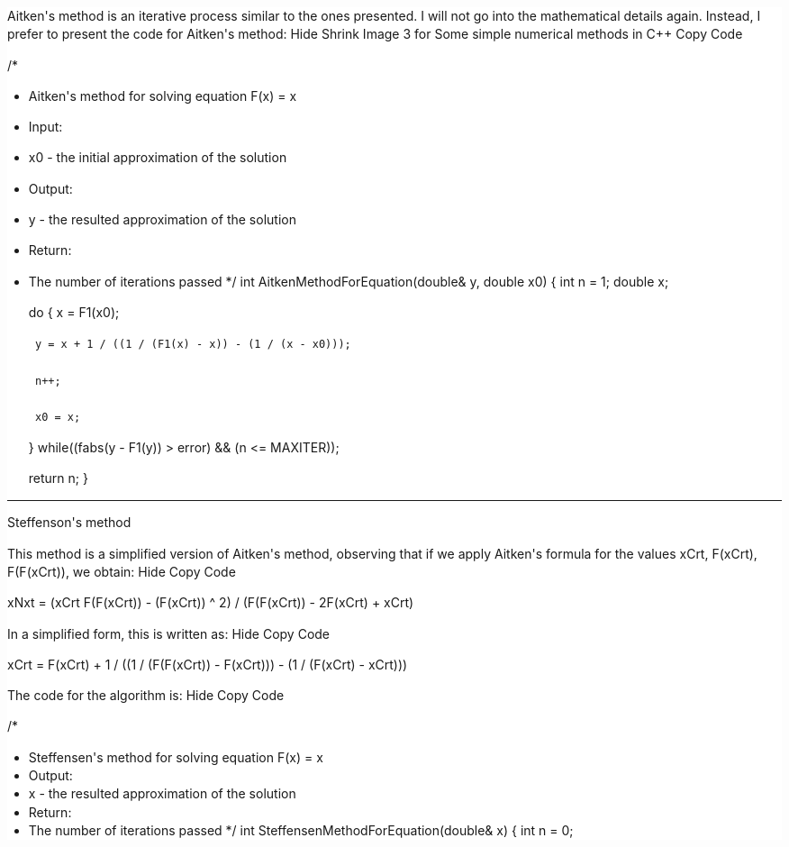 Aitken's method is an iterative process similar to the ones presented. I will not go into the mathematical details again. Instead, I prefer to present the code for Aitken's method:
Hide   Shrink Image 3 for Some simple numerical methods in C++   Copy Code

/* 
 * Aitken's method for solving equation F(x) = x
 * Input:
 * x0 - the initial approximation of the solution
 * Output:
 * y - the resulted approximation of the solution
 * Return:
 * The number of iterations passed
 */
int AitkenMethodForEquation(double& y, double x0)
{
    int n = 1;
    double x;

    do
    {
        x = F1(x0);

        y = x + 1 / ((1 / (F1(x) - x)) - (1 / (x - x0)));

        n++;

        x0 = x;
    }
    while((fabs(y - F1(y)) > error) && (n <= MAXITER));

    return n;
}

---------------------------------------------------------------------------------------------------------------------------------
Steffenson's method

This method is a simplified version of Aitken's method, observing that if we apply Aitken's formula for the values xCrt, F(xCrt), F(F(xCrt)), we obtain:
Hide   Copy Code

xNxt = (xCrt F(F(xCrt)) - (F(xCrt)) ^ 2) / (F(F(xCrt)) - 2F(xCrt) + xCrt)

In a simplified form, this is written as:
Hide   Copy Code

xCrt = F(xCrt) + 1 / ((1 / (F(F(xCrt)) - F(xCrt))) - (1 / (F(xCrt) - xCrt)))

The code for the algorithm is:
Hide   Copy Code

/* 
 * Steffensen's method for solving equation F(x) = x
 * Output:
 * x - the resulted approximation of the solution
 * Return:
 * The number of iterations passed
 */
int SteffensenMethodForEquation(double& x)
{
    int n = 0;
